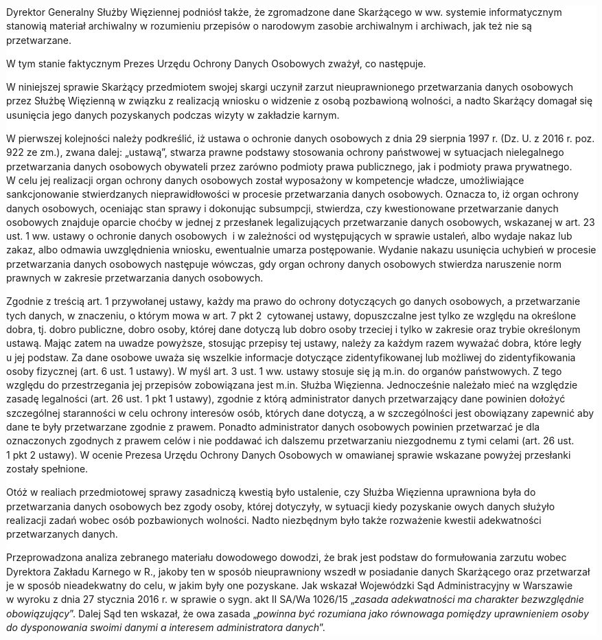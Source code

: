 
Dyrektor Generalny Służby Więziennej podniósł także, że zgromadzone dane Skarżącego w ww. systemie informatycznym stanowią materiał archiwalny w rozumieniu przepisów o narodowym zasobie archiwalnym i archiwach, jak też nie są przetwarzane.                  


W tym stanie faktycznym Prezes Urzędu Ochrony Danych Osobowych zważył, co następuje.


W niniejszej sprawie Skarżący przedmiotem swojej skargi uczynił zarzut nieuprawnionego przetwarzania danych osobowych przez Służbę Więzienną w związku z realizacją wniosku o widzenie z osobą pozbawioną wolności, a nadto Skarżący domagał się usunięcia jego danych pozyskanych podczas wizyty w zakładzie karnym.


W pierwszej kolejności należy podkreślić, iż ustawa o ochronie danych osobowych z dnia 29 sierpnia 1997 r. (Dz. U. z 2016 r. poz. 922 ze zm.), zwana dalej: „ustawą”, stwarza prawne podstawy stosowania ochrony państwowej w sytuacjach nielegalnego przetwarzania danych osobowych obywateli przez zarówno podmioty prawa publicznego, jak i podmioty prawa prywatnego. W celu jej realizacji organ ochrony danych osobowych został wyposażony w kompetencje władcze, umożliwiające sankcjonowanie stwierdzanych nieprawidłowości w procesie przetwarzania danych osobowych. Oznacza to, iż organ ochrony danych osobowych, oceniając stan sprawy i dokonując subsumpcji, stwierdza, czy kwestionowane przetwarzanie danych osobowych znajduje oparcie choćby w jednej z przesłanek legalizujących przetwarzanie danych osobowych, wskazanej w art. 23 ust. 1 ww. ustawy o ochronie danych osobowych  i w zależności od występujących w sprawie ustaleń, albo wydaje nakaz lub zakaz, albo odmawia uwzględnienia wniosku, ewentualnie umarza postępowanie. Wydanie nakazu usunięcia uchybień w procesie przetwarzania danych osobowych następuje wówczas, gdy organ ochrony danych osobowych stwierdza naruszenie norm prawnych w zakresie przetwarzania danych osobowych.


Zgodnie z treścią art. 1 przywołanej ustawy, każdy ma prawo do ochrony dotyczących go danych osobowych, a przetwarzanie tych danych, w znaczeniu, o którym mowa w art. 7 pkt 2  cytowanej ustawy, dopuszczalne jest tylko ze względu na określone dobra, tj. dobro publiczne, dobro osoby, której dane dotyczą lub dobro osoby trzeciej i tylko w zakresie oraz trybie określonym ustawą. Mając zatem na uwadze powyższe, stosując przepisy tej ustawy, należy za każdym razem wyważać dobra, które legły u jej podstaw. Za dane osobowe uważa się wszelkie informacje dotyczące zidentyfikowanej lub możliwej do zidentyfikowania osoby fizycznej (art. 6 ust. 1 ustawy). W myśl art. 3 ust. 1 ww. ustawy stosuje się ją m.in. do organów państwowych. Z tego względu do przestrzegania jej przepisów zobowiązana jest m.in. Służba Więzienna. Jednocześnie należało mieć na względzie zasadę legalności (art. 26 ust. 1 pkt 1 ustawy), zgodnie z którą administrator danych przetwarzający dane powinien dołożyć szczególnej staranności w celu ochrony interesów osób, których dane dotyczą, a w szczególności jest obowiązany zapewnić aby dane te były przetwarzane zgodnie z prawem. Ponadto administrator danych osobowych powinien przetwarzać je dla oznaczonych zgodnych z prawem celów i nie poddawać ich dalszemu przetwarzaniu niezgodnemu z tymi celami (art. 26 ust. 1 pkt 2 ustawy). W ocenie Prezesa Urzędu Ochrony Danych Osobowych w omawianej sprawie wskazane powyżej przesłanki zostały spełnione.


Otóż w realiach przedmiotowej sprawy zasadniczą kwestią było ustalenie, czy Służba Więzienna uprawniona była do przetwarzania danych osobowych bez zgody osoby, której dotyczyły, w sytuacji kiedy pozyskanie owych danych służyło realizacji zadań wobec osób pozbawionych wolności. Nadto niezbędnym było także rozważenie kwestii adekwatności przetwarzanych danych.


Przeprowadzona analiza zebranego materiału dowodowego dowodzi, że brak jest podstaw do formułowania zarzutu wobec Dyrektora Zakładu Karnego w R., jakoby ten w sposób nieuprawniony wszedł w posiadanie danych Skarżącego oraz przetwarzał je w sposób nieadekwatny do celu, w jakim były one pozyskane. Jak wskazał Wojewódzki Sąd Administracyjny w Warszawie w wyroku z dnia 27 stycznia 2016 r. w sprawie o sygn. akt II SA/Wa 1026/15 „*zasada adekwatności ma charakter bezwzględnie obowiązujący*”. Dalej Sąd ten wskazał, że owa zasada „*powinna być rozumiana jako równowaga pomiędzy uprawnieniem osoby do dysponowania swoimi danymi a interesem administratora danych*”.
